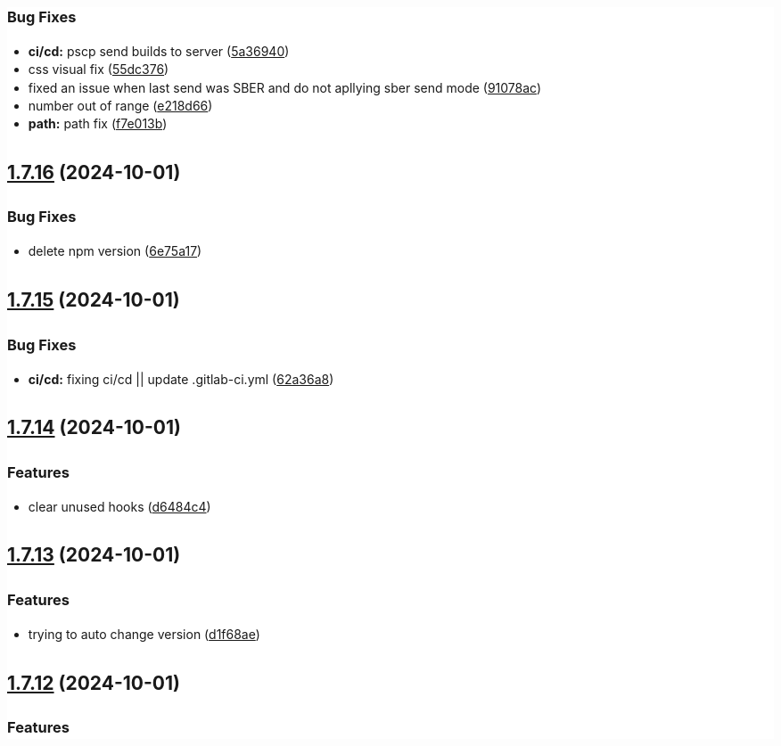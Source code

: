 ### Bug Fixes

- **ci/cd:** pscp send builds to server ([5a36940](https://git.usb.ru/scanner-docs/client/commit/5a369405e7f2a3658d587a3517666eda76060768))
- css visual fix ([55dc376](https://git.usb.ru/scanner-docs/client/commit/55dc376e0d00c91c9b175d1334405e5ab4807184))
- fixed an issue when last send was SBER and do not apllying sber send mode ([91078ac](https://git.usb.ru/scanner-docs/client/commit/91078accbd65d4bfed25ede8105f57285007578a))
- number out of range ([e218d66](https://git.usb.ru/scanner-docs/client/commit/e218d66ca4523aa753716a9512b7ac0e2387545c))
- **path:** path fix ([f7e013b](https://git.usb.ru/scanner-docs/client/commit/f7e013bc605ce6881f655775d0219fac4bd83d7e))

## [1.7.16](https://git.usb.ru/scanner-docs/client/compare/v1.7.15...v1.7.16) (2024-10-01)

### Bug Fixes

- delete npm version ([6e75a17](https://git.usb.ru/scanner-docs/client/commit/6e75a1776081f338d94ae27d03b06987746ed634))

## [1.7.15](https://git.usb.ru/scanner-docs/client/compare/v1.7.14...v1.7.15) (2024-10-01)

### Bug Fixes

- **ci/cd:** fixing ci/cd || update .gitlab-ci.yml ([62a36a8](https://git.usb.ru/scanner-docs/client/commit/62a36a8711d0df67c721de9e018ff6a12e4650f8))

## [1.7.14](https://git.usb.ru/scanner-docs/client/compare/v1.7.13...v1.7.14) (2024-10-01)

### Features

- clear unused hooks ([d6484c4](https://git.usb.ru/scanner-docs/client/commit/d6484c41cf642a6658c34616c5bf2e4e313066dd))

## [1.7.13](https://git.usb.ru/scanner-docs/client/compare/v1.7.12...v1.7.13) (2024-10-01)

### Features

- trying to auto change version ([d1f68ae](https://git.usb.ru/scanner-docs/client/commit/d1f68ae3e2f1a08286db2f2de81c4eac63f55780))

## [1.7.12](https://git.usb.ru/scanner-docs/client/compare/v1.7.11...v1.7.12) (2024-10-01)

### Features
